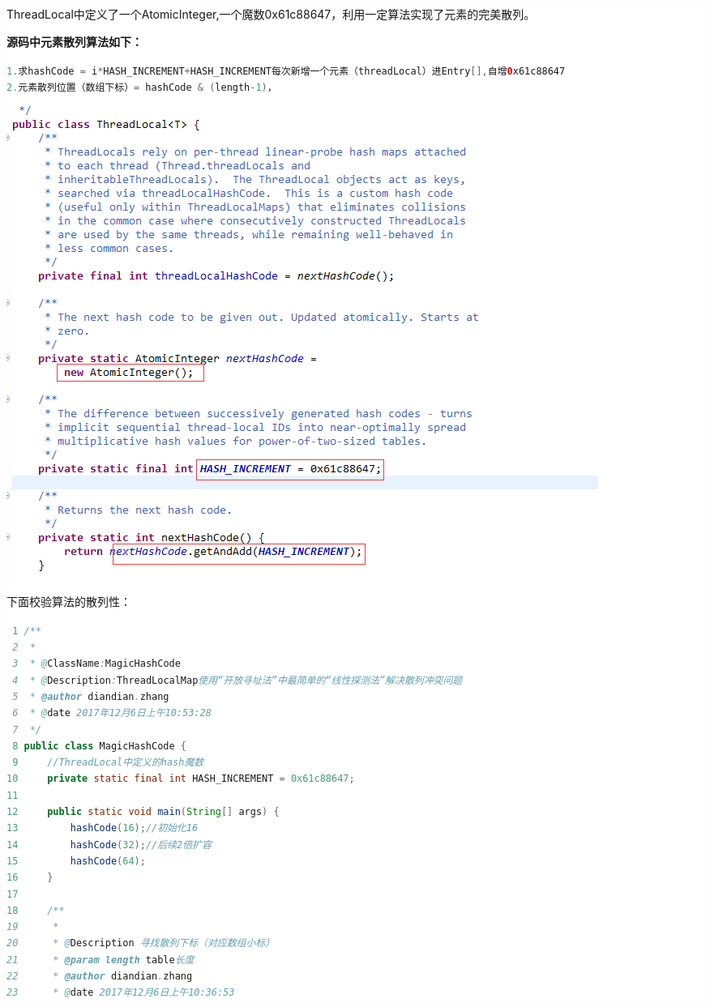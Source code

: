  ThreadLocal中定义了一个AtomicInteger,一个魔数0x61c88647，利用一定算法实现了元素的完美散列。

**源码中元素散列算法如下：**

```java
1.求hashCode = i*HASH_INCREMENT+HASH_INCREMENT每次新增一个元素（threadLocal）进Entry[],自增0x61c88647
2.元素散列位置（数组下标）= hashCode & (length-1)，
```

![img](assets/584866-20171207092024003-1488472900.png)

下面校验算法的散列性：

```java
 1 /**
 2  * 
 3  * @ClassName:MagicHashCode
 4  * @Description:ThreadLocalMap使用“开放寻址法”中最简单的“线性探测法”解决散列冲突问题
 5  * @author diandian.zhang
 6  * @date 2017年12月6日上午10:53:28
 7  */
 8 public class MagicHashCode {
 9     //ThreadLocal中定义的hash魔数
10     private static final int HASH_INCREMENT = 0x61c88647;
11     
12     public static void main(String[] args) {
13         hashCode(16);//初始化16
14         hashCode(32);//后续2倍扩容
15         hashCode(64);
16     }
17 
18     /**
19      * 
20      * @Description 寻找散列下标（对应数组小标）
21      * @param length table长度
22      * @author diandian.zhang
23      * @date 2017年12月6日上午10:36:53
```